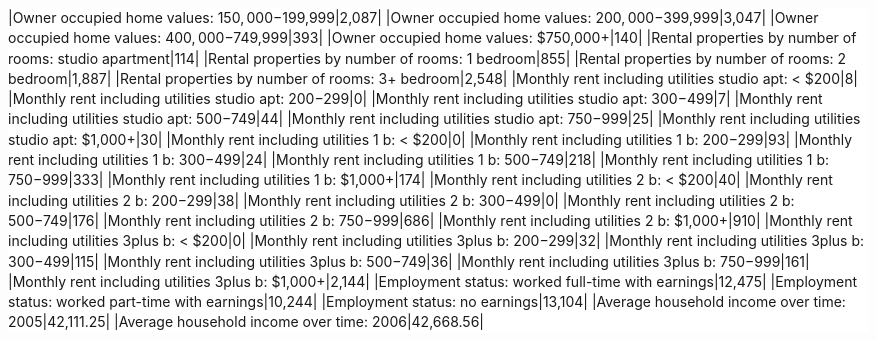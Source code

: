 |Owner occupied home values: $150,000-$199,999|2,087|
|Owner occupied home values: $200,000-$399,999|3,047|
|Owner occupied home values: $400,000-$749,999|393|
|Owner occupied home values: $750,000+|140|
|Rental properties by number of rooms: studio apartment|114|
|Rental properties by number of rooms: 1 bedroom|855|
|Rental properties by number of rooms: 2 bedroom|1,887|
|Rental properties by number of rooms: 3+ bedroom|2,548|
|Monthly rent including utilities studio apt: < $200|8|
|Monthly rent including utilities studio apt: $200-$299|0|
|Monthly rent including utilities studio apt: $300-$499|7|
|Monthly rent including utilities studio apt: $500-$749|44|
|Monthly rent including utilities studio apt: $750-$999|25|
|Monthly rent including utilities studio apt: $1,000+|30|
|Monthly rent including utilities 1 b: < $200|0|
|Monthly rent including utilities 1 b: $200-$299|93|
|Monthly rent including utilities 1 b: $300-$499|24|
|Monthly rent including utilities 1 b: $500-$749|218|
|Monthly rent including utilities 1 b: $750-$999|333|
|Monthly rent including utilities 1 b: $1,000+|174|
|Monthly rent including utilities 2 b: < $200|40|
|Monthly rent including utilities 2 b: $200-$299|38|
|Monthly rent including utilities 2 b: $300-$499|0|
|Monthly rent including utilities 2 b: $500-$749|176|
|Monthly rent including utilities 2 b: $750-$999|686|
|Monthly rent including utilities 2 b: $1,000+|910|
|Monthly rent including utilities 3plus b: < $200|0|
|Monthly rent including utilities 3plus b: $200-$299|32|
|Monthly rent including utilities 3plus b: $300-$499|115|
|Monthly rent including utilities 3plus b: $500-$749|36|
|Monthly rent including utilities 3plus b: $750-$999|161|
|Monthly rent including utilities 3plus b: $1,000+|2,144|
|Employment status: worked full-time with earnings|12,475|
|Employment status: worked part-time with earnings|10,244|
|Employment status: no earnings|13,104|
|Average household income over time: 2005|42,111.25|
|Average household income over time: 2006|42,668.56|